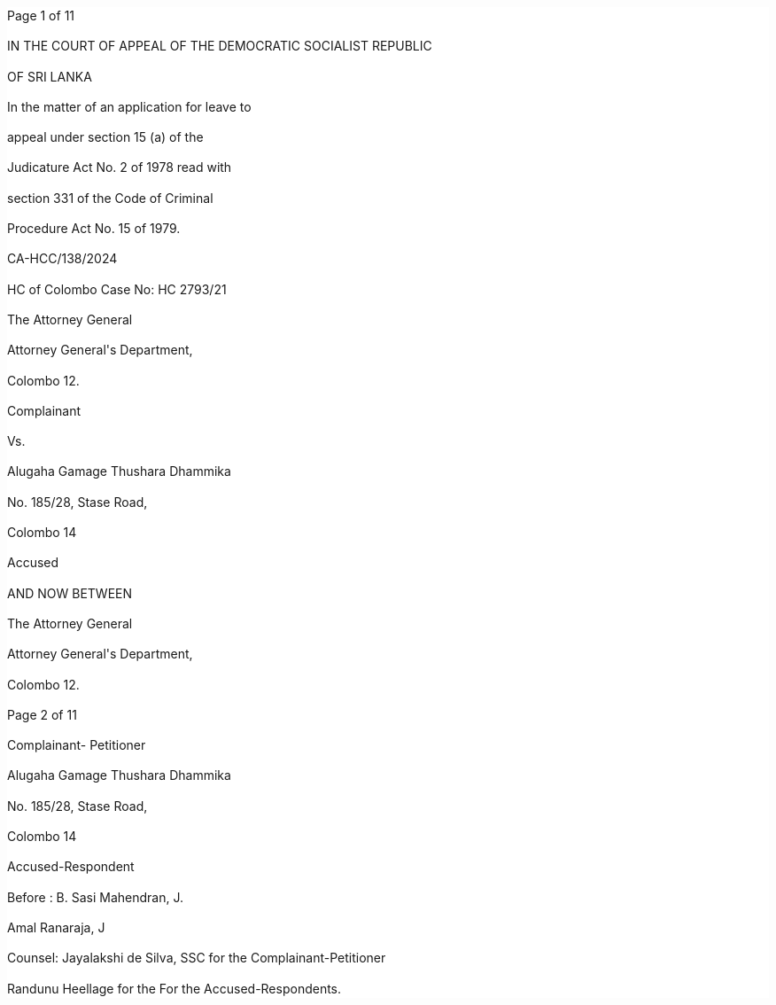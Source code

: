 Page 1 of 11

IN THE COURT OF APPEAL OF THE DEMOCRATIC SOCIALIST REPUBLIC

OF SRI LANKA

In the matter of an application for leave to

appeal under section 15 (a) of the

Judicature Act No. 2 of 1978 read with

section 331 of the Code of Criminal

Procedure Act No. 15 of 1979.

CA-HCC/138/2024

HC of Colombo Case No: HC 2793/21

The Attorney General

Attorney General's Department,

Colombo 12.

Complainant

Vs.

Alugaha Gamage Thushara Dhammika

No. 185/28, Stase Road,

Colombo 14

Accused

AND NOW BETWEEN

The Attorney General

Attorney General's Department,

Colombo 12.

Page 2 of 11

Complainant- Petitioner

Alugaha Gamage Thushara Dhammika

No. 185/28, Stase Road,

Colombo 14

Accused-Respondent

Before : B. Sasi Mahendran, J.

Amal Ranaraja, J

Counsel: Jayalakshi de Silva, SSC for the Complainant-Petitioner

Randunu Heellage for the For the Accused-Respondents.
